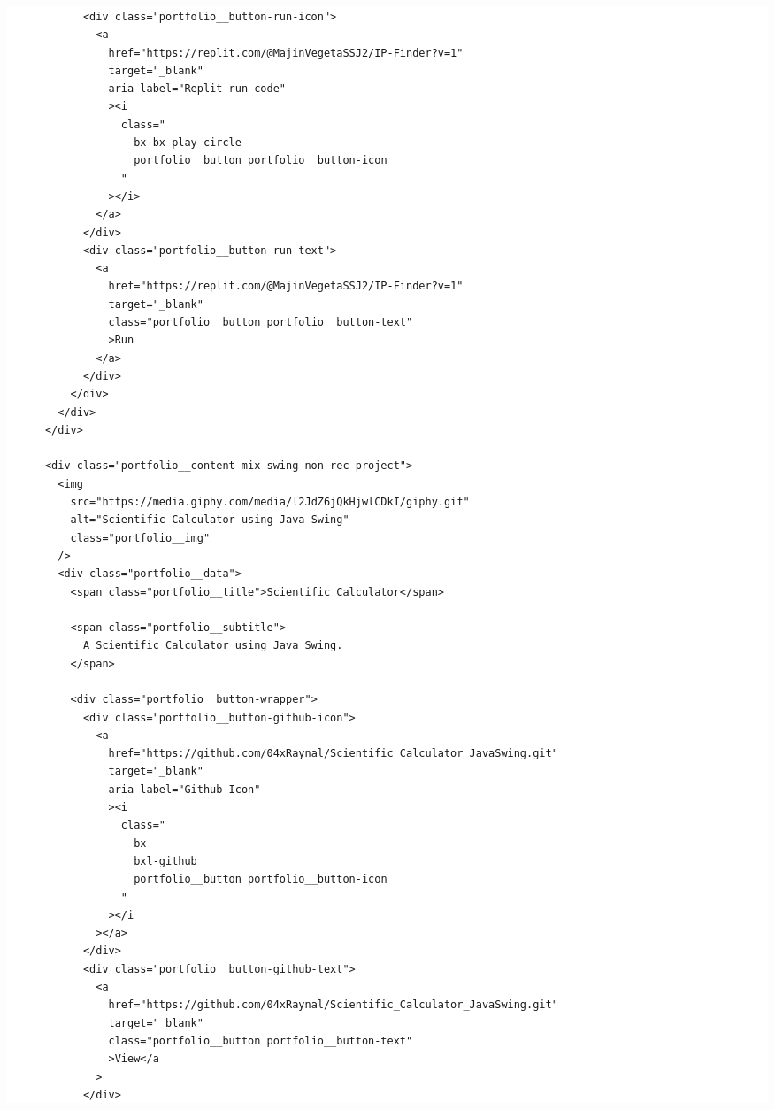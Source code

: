                 <div class="portfolio__button-run-icon">
                  <a
                    href="https://replit.com/@MajinVegetaSSJ2/IP-Finder?v=1"
                    target="_blank"
                    aria-label="Replit run code"
                    ><i
                      class="
                        bx bx-play-circle
                        portfolio__button portfolio__button-icon
                      "
                    ></i>
                  </a>
                </div>
                <div class="portfolio__button-run-text">
                  <a
                    href="https://replit.com/@MajinVegetaSSJ2/IP-Finder?v=1"
                    target="_blank"
                    class="portfolio__button portfolio__button-text"
                    >Run
                  </a>
                </div>
              </div>
            </div>
          </div>

          <div class="portfolio__content mix swing non-rec-project">
            <img
              src="https://media.giphy.com/media/l2JdZ6jQkHjwlCDkI/giphy.gif"
              alt="Scientific Calculator using Java Swing"
              class="portfolio__img"
            />
            <div class="portfolio__data">
              <span class="portfolio__title">Scientific Calculator</span>

              <span class="portfolio__subtitle">
                A Scientific Calculator using Java Swing.
              </span>

              <div class="portfolio__button-wrapper">
                <div class="portfolio__button-github-icon">
                  <a
                    href="https://github.com/04xRaynal/Scientific_Calculator_JavaSwing.git"
                    target="_blank"
                    aria-label="Github Icon"
                    ><i
                      class="
                        bx
                        bxl-github
                        portfolio__button portfolio__button-icon
                      "
                    ></i
                  ></a>
                </div>
                <div class="portfolio__button-github-text">
                  <a
                    href="https://github.com/04xRaynal/Scientific_Calculator_JavaSwing.git"
                    target="_blank"
                    class="portfolio__button portfolio__button-text"
                    >View</a
                  >
                </div>
